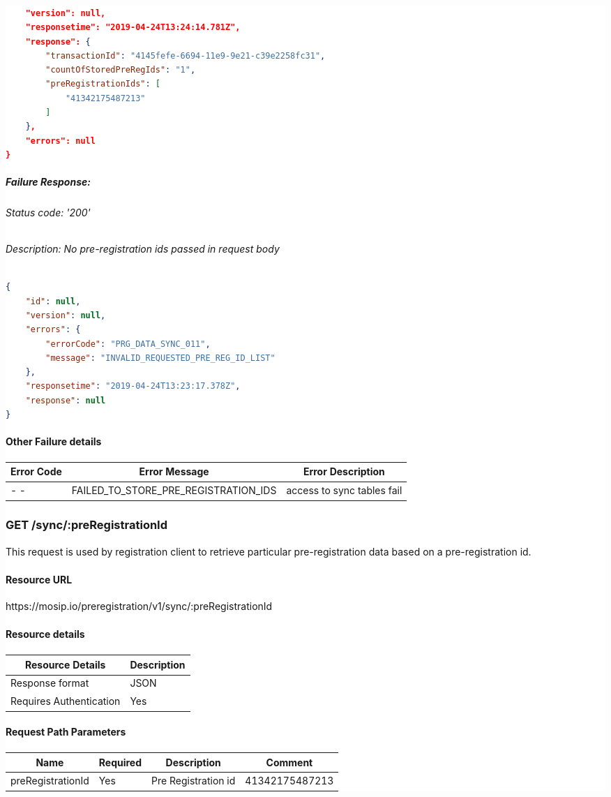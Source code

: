 ```JSON
    "version": null,
    "responsetime": "2019-04-24T13:24:14.781Z",
    "response": {
        "transactionId": "4145fefe-6694-11e9-9e21-c39e2258fc31",
        "countOfStoredPreRegIds": "1",
        "preRegistrationIds": [
            "41342175487213"
        ]
    },
    "errors": null
}
```

##### Failure Response:
###### Status code: '200'
###### Description: No pre-registration ids passed in request body
```JSON
{
    "id": null,
    "version": null,
    "errors": {
        "errorCode": "PRG_DATA_SYNC_011",
        "message": "INVALID_REQUESTED_PRE_REG_ID_LIST"
    },
    "responsetime": "2019-04-24T13:23:17.378Z",
    "response": null
}
```
#### Other Failure details
Error Code | Error Message | Error Description
-----|----------|-------------
- -|FAILED_TO_STORE_PRE_REGISTRATION_IDS|access to sync tables fail

### GET /sync/:preRegistrationId
This request is used by registration client to retrieve particular pre-registration data based on a pre-registration id.

#### Resource URL
<div>https://mosip.io/preregistration/v1/sync/:preRegistrationId</div>

#### Resource details
Resource Details | Description
------------ | -------------
Response format | JSON
Requires Authentication | Yes

#### Request Path Parameters
Name | Required | Description | Comment
-----|----------|-------------|--------
preRegistrationId |Yes|Pre Registration id|41342175487213
